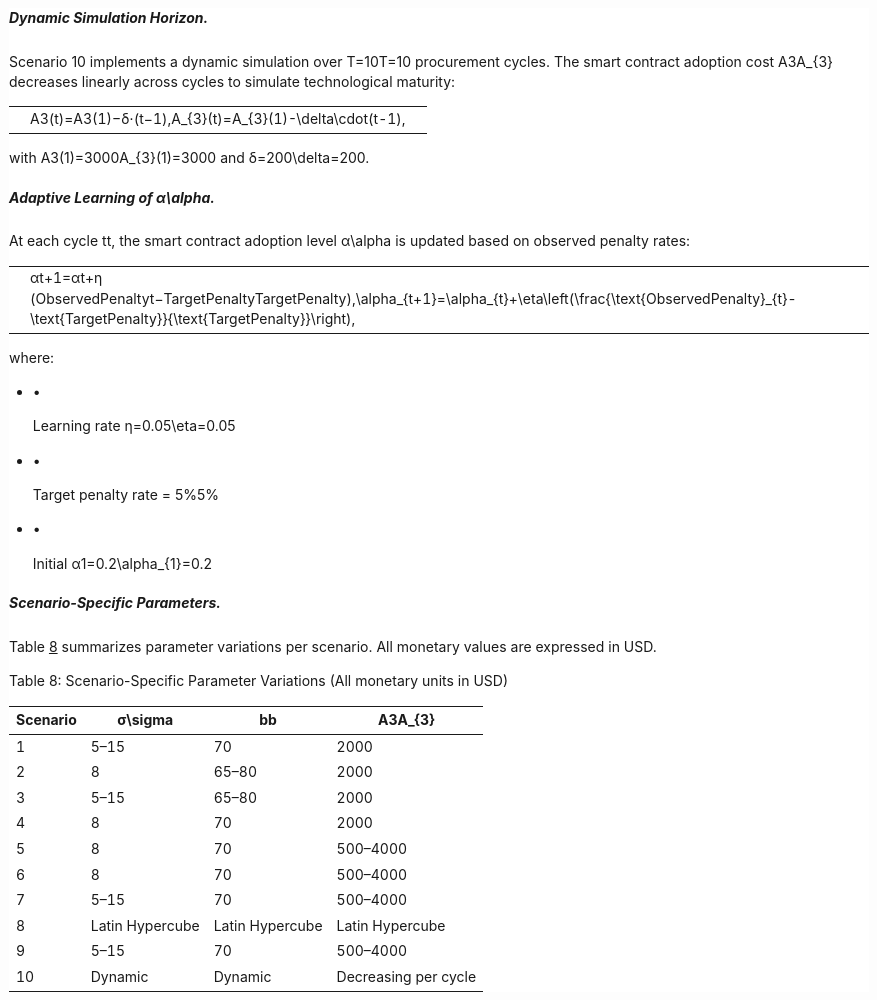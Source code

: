 ##### Dynamic Simulation Horizon.

Scenario 10 implements a dynamic simulation over T=10T=10 procurement cycles. The smart contract adoption cost A3A\_{3} decreases linearly across cycles to simulate technological maturity:

|  |  |  |
| --- | --- | --- |
|  | A3​(t)=A3​(1)−δ⋅(t−1),A\_{3}(t)=A\_{3}(1)-\delta\cdot(t-1), |  |

with A3​(1)=3000A\_{3}(1)=3000 and δ=200\delta=200.

##### Adaptive Learning of α\alpha.

At each cycle tt, the smart contract adoption level α\alpha is updated based on observed penalty rates:

|  |  |  |
| --- | --- | --- |
|  | αt+1=αt+η​(ObservedPenaltyt−TargetPenaltyTargetPenalty),\alpha\_{t+1}=\alpha\_{t}+\eta\left(\frac{\text{ObservedPenalty}\_{t}-\text{TargetPenalty}}{\text{TargetPenalty}}\right), |  |

where:

* •

  Learning rate η=0.05\eta=0.05
* •

  Target penalty rate = 5%5\%
* •

  Initial α1=0.2\alpha\_{1}=0.2

##### Scenario-Specific Parameters.

Table [8](https://arxiv.org/html/2510.07801v1#S4.T8 "Table 8 ‣ Scenario-Specific Parameters. ‣ 4.1.1 Parameter Settings ‣ 4.1 Numerical Analysis ‣ 4 Results ‣ Smart Contract-Enabled Procurement under Bounded Demand Variability: A Truncated Normal Approach") summarizes parameter variations per scenario. All monetary values are expressed in USD.

Table 8: Scenario-Specific Parameter Variations (All monetary units in USD)

| Scenario | σ\sigma | bb | A3A\_{3} |
| --- | --- | --- | --- |
| 1 | 5–15 | 70 | 2000 |
| 2 | 8 | 65–80 | 2000 |
| 3 | 5–15 | 65–80 | 2000 |
| 4 | 8 | 70 | 2000 |
| 5 | 8 | 70 | 500–4000 |
| 6 | 8 | 70 | 500–4000 |
| 7 | 5–15 | 70 | 500–4000 |
| 8 | Latin Hypercube | Latin Hypercube | Latin Hypercube |
| 9 | 5–15 | 70 | 500–4000 |
| 10 | Dynamic | Dynamic | Decreasing per cycle |
